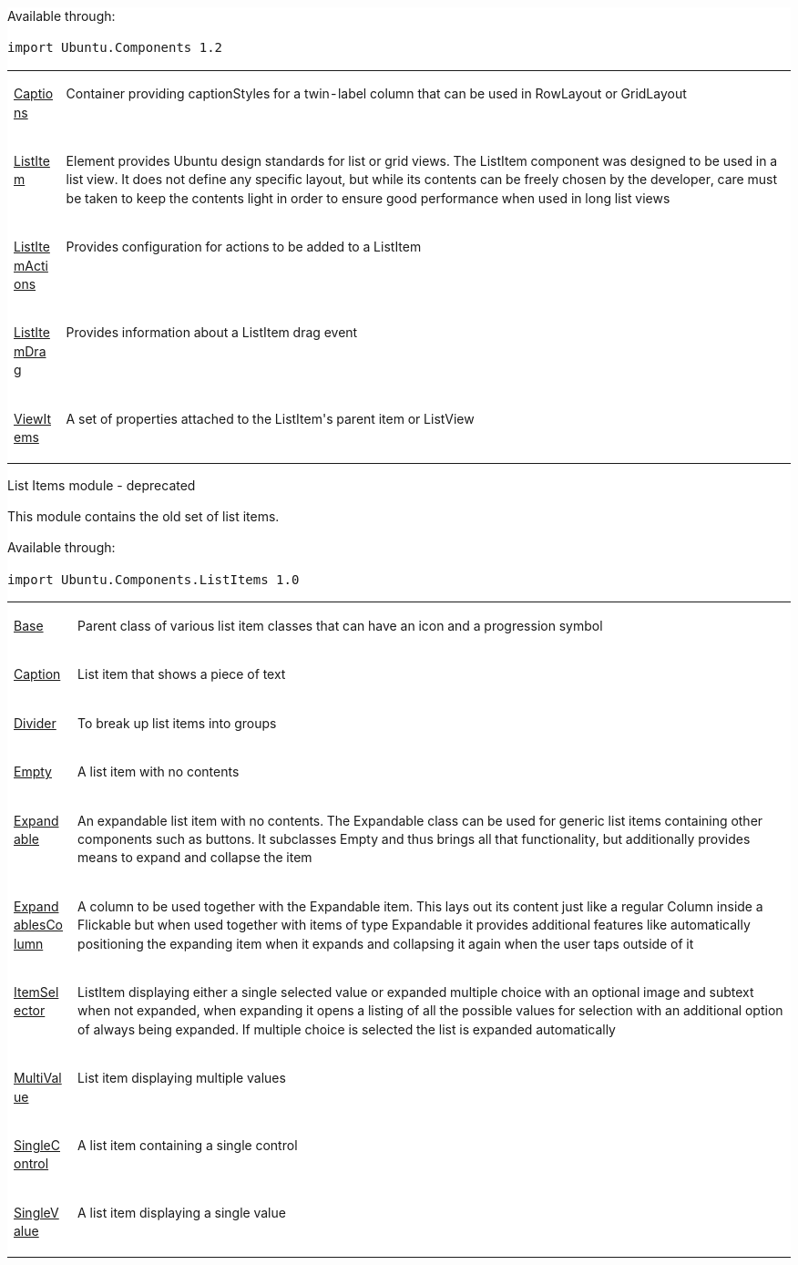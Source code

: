 <p>Available through:</p>
<pre class="cpp">import Ubuntu<span class="operator">.</span>Components <span class="number">1.2</span></pre>
<table class="annotated">
<tr class="odd topAlign"><td class="tblName"><p><a href="Ubuntu.Components.Captions.md">Captions</a></p></td><td class="tblDescr"><p>Container providing captionStyles for a twin-label column that can be used in RowLayout or GridLayout</p></td></tr>
<tr class="even topAlign"><td class="tblName"><p><a href="Ubuntu.Components.ListItem.md">ListItem</a></p></td><td class="tblDescr"><p>Element provides Ubuntu design standards for list or grid views. The ListItem component was designed to be used in a list view. It does not define any specific layout, but while its contents can be freely chosen by the developer, care must be taken to keep the contents light in order to ensure good performance when used in long list views</p></td></tr>
<tr class="odd topAlign"><td class="tblName"><p><a href="Ubuntu.Components.ListItemActions.md">ListItemActions</a></p></td><td class="tblDescr"><p>Provides configuration for actions to be added to a ListItem</p></td></tr>
<tr class="even topAlign"><td class="tblName"><p><a href="Ubuntu.Components.ListItemDrag.md">ListItemDrag</a></p></td><td class="tblDescr"><p>Provides information about a ListItem drag event</p></td></tr>
<tr class="odd topAlign"><td class="tblName"><p><a href="Ubuntu.Components.ViewItems.md">ViewItems</a></p></td><td class="tblDescr"><p>A set of properties attached to the ListItem's parent item or ListView</p></td></tr>
</table>
<h0 id="list-items-module-deprecated">List Items module - deprecated</h0>
<p>This module contains the old set of list items.</p>
<p>Available through:</p>
<pre class="cpp">import Ubuntu<span class="operator">.</span>Components<span class="operator">.</span>ListItems <span class="number">1.0</span></pre>
<table class="annotated">
<tr class="odd topAlign"><td class="tblName"><p><a href="Ubuntu.Components.ListItems.Base.md">Base</a></p></td><td class="tblDescr"><p>Parent class of various list item classes that can have an icon and a progression symbol</p></td></tr>
<tr class="even topAlign"><td class="tblName"><p><a href="Ubuntu.Components.ListItems.Caption.md">Caption</a></p></td><td class="tblDescr"><p>List item that shows a piece of text</p></td></tr>
<tr class="odd topAlign"><td class="tblName"><p><a href="Ubuntu.Components.ListItems.Divider.md">Divider</a></p></td><td class="tblDescr"><p>To break up list items into groups</p></td></tr>
<tr class="even topAlign"><td class="tblName"><p><a href="Ubuntu.Components.ListItems.Empty.md">Empty</a></p></td><td class="tblDescr"><p>A list item with no contents</p></td></tr>
<tr class="odd topAlign"><td class="tblName"><p><a href="Ubuntu.Components.ListItems.Expandable.md">Expandable</a></p></td><td class="tblDescr"><p>An expandable list item with no contents. The Expandable class can be used for generic list items containing other components such as buttons. It subclasses Empty and thus brings all that functionality, but additionally provides means to expand and collapse the item</p></td></tr>
<tr class="even topAlign"><td class="tblName"><p><a href="Ubuntu.Components.ListItems.ExpandablesColumn.md">ExpandablesColumn</a></p></td><td class="tblDescr"><p>A column to be used together with the Expandable item. This lays out its content just like a regular Column inside a Flickable but when used together with items of type Expandable it provides additional features like automatically positioning the expanding item when it expands and collapsing it again when the user taps outside of it</p></td></tr>
<tr class="odd topAlign"><td class="tblName"><p><a href="Ubuntu.Components.ListItems.ItemSelector.md">ItemSelector</a></p></td><td class="tblDescr"><p>ListItem displaying either a single selected value or expanded multiple choice with an optional image and subtext when not expanded, when expanding it opens a listing of all the possible values for selection with an additional option of always being expanded. If multiple choice is selected the list is expanded automatically</p></td></tr>
<tr class="even topAlign"><td class="tblName"><p><a href="Ubuntu.Components.ListItems.MultiValue.md">MultiValue</a></p></td><td class="tblDescr"><p>List item displaying multiple values</p></td></tr>
<tr class="odd topAlign"><td class="tblName"><p><a href="Ubuntu.Components.ListItems.SingleControl.md">SingleControl</a></p></td><td class="tblDescr"><p>A list item containing a single control</p></td></tr>
<tr class="even topAlign"><td class="tblName"><p><a href="Ubuntu.Components.ListItems.SingleValue.md">SingleValue</a></p></td><td class="tblDescr"><p>A list item displaying a single value</p></td></tr>